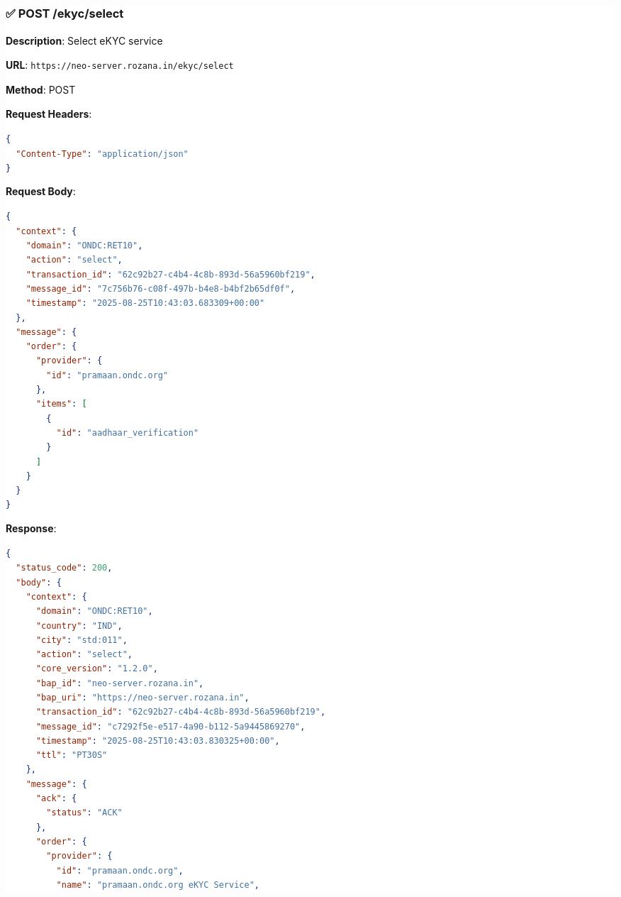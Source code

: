 
### ✅ POST /ekyc/select

**Description**: Select eKYC service

**URL**: `https://neo-server.rozana.in/ekyc/select`

**Method**: POST

**Request Headers**:
```json
{
  "Content-Type": "application/json"
}
```

**Request Body**:
```json
{
  "context": {
    "domain": "ONDC:RET10",
    "action": "select",
    "transaction_id": "62c92b27-c4b4-4c8b-893d-56a5960bf219",
    "message_id": "7c756b76-c08f-497b-b4e8-b4bf2b65df0f",
    "timestamp": "2025-08-25T10:43:03.683309+00:00"
  },
  "message": {
    "order": {
      "provider": {
        "id": "pramaan.ondc.org"
      },
      "items": [
        {
          "id": "aadhaar_verification"
        }
      ]
    }
  }
}
```

**Response**:
```json
{
  "status_code": 200,
  "body": {
    "context": {
      "domain": "ONDC:RET10",
      "country": "IND",
      "city": "std:011",
      "action": "select",
      "core_version": "1.2.0",
      "bap_id": "neo-server.rozana.in",
      "bap_uri": "https://neo-server.rozana.in",
      "transaction_id": "62c92b27-c4b4-4c8b-893d-56a5960bf219",
      "message_id": "c7292f5e-e517-4a90-b112-5a9445869270",
      "timestamp": "2025-08-25T10:43:03.830325+00:00",
      "ttl": "PT30S"
    },
    "message": {
      "ack": {
        "status": "ACK"
      },
      "order": {
        "provider": {
          "id": "pramaan.ondc.org",
          "name": "pramaan.ondc.org eKYC Service",
```